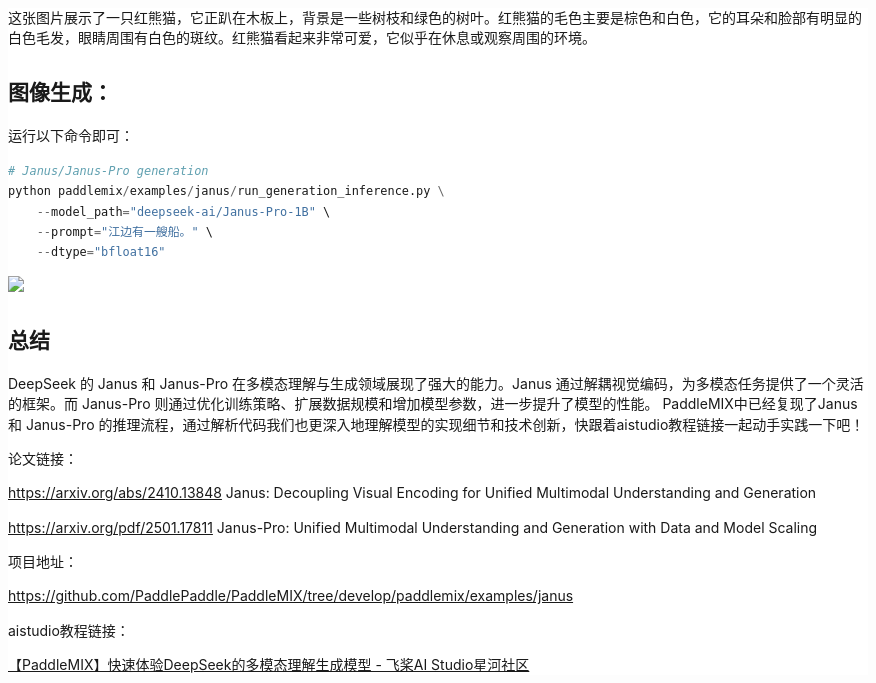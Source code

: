 这张图片展示了一只红熊猫，它正趴在木板上，背景是一些树枝和绿色的树叶。红熊猫的毛色主要是棕色和白色，它的耳朵和脸部有明显的白色毛发，眼睛周围有白色的斑纹。红熊猫看起来非常可爱，它似乎在休息或观察周围的环境。

## 图像生成：
运行以下命令即可：
```python
# Janus/Janus-Pro generation
python paddlemix/examples/janus/run_generation_inference.py \
    --model_path="deepseek-ai/Janus-Pro-1B" \
    --prompt="江边有一艘船。" \
    --dtype="bfloat16"
```
<div align="left">
    <img src="https://github.com/user-attachments/assets/99dc87e6-8e23-4b5c-b449-09cee731fcdd" style="width: 50%;">
</div>

## 总结
DeepSeek 的 Janus 和 Janus-Pro 在多模态理解与生成领域展现了强大的能力。Janus 通过解耦视觉编码，为多模态任务提供了一个灵活的框架。而 Janus-Pro 则通过优化训练策略、扩展数据规模和增加模型参数，进一步提升了模型的性能。
PaddleMIX中已经复现了Janus 和 Janus-Pro 的推理流程，通过解析代码我们也更深入地理解模型的实现细节和技术创新，快跟着aistudio教程链接一起动手实践一下吧！

论文链接：

https://arxiv.org/abs/2410.13848 Janus: Decoupling Visual Encoding for Unified Multimodal Understanding and Generation

https://arxiv.org/pdf/2501.17811 Janus-Pro: Unified Multimodal Understanding and Generation with Data and Model Scaling

项目地址：

https://github.com/PaddlePaddle/PaddleMIX/tree/develop/paddlemix/examples/janus

aistudio教程链接：

[【PaddleMIX】快速体验DeepSeek的多模态理解生成模型 - 飞桨AI Studio星河社区](https://aistudio.baidu.com/projectdetail/8798721)